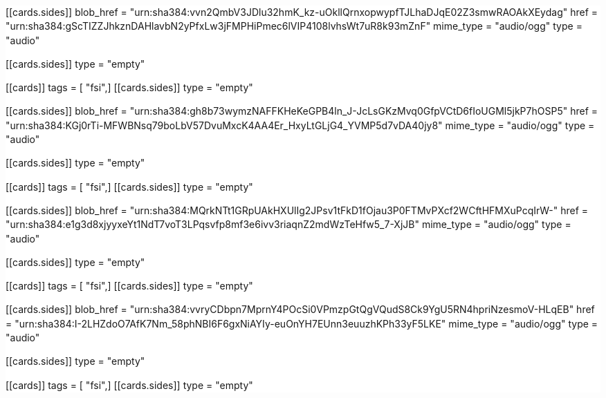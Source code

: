[[cards.sides]]
blob_href = "urn:sha384:vvn2QmbV3JDlu32hmK_kz-uOkllQrnxopwypfTJLhaDJqE02Z3smwRAOAkXEydag"
href = "urn:sha384:gScTIZZJhkznDAHlavbN2yPfxLw3jFMPHiPmec6lVIP4108lvhsWt7uR8k93mZnF"
mime_type = "audio/ogg"
type = "audio"

[[cards.sides]]
type = "empty"


[[cards]]
tags = [ "fsi",]
[[cards.sides]]
type = "empty"

[[cards.sides]]
blob_href = "urn:sha384:gh8b73wymzNAFFKHeKeGPB4ln_J-JcLsGKzMvq0GfpVCtD6fIoUGMl5jkP7hOSP5"
href = "urn:sha384:KGj0rTi-MFWBNsq79boLbV57DvuMxcK4AA4Er_HxyLtGLjG4_YVMP5d7vDA40jy8"
mime_type = "audio/ogg"
type = "audio"

[[cards.sides]]
type = "empty"


[[cards]]
tags = [ "fsi",]
[[cards.sides]]
type = "empty"

[[cards.sides]]
blob_href = "urn:sha384:MQrkNTt1GRpUAkHXUlIg2JPsv1tFkD1fOjau3P0FTMvPXcf2WCftHFMXuPcqIrW-"
href = "urn:sha384:e1g3d8xjyyxeYt1NdT7voT3LPqsvfp8mf3e6ivv3riaqnZ2mdWzTeHfw5_7-XjJB"
mime_type = "audio/ogg"
type = "audio"

[[cards.sides]]
type = "empty"


[[cards]]
tags = [ "fsi",]
[[cards.sides]]
type = "empty"

[[cards.sides]]
blob_href = "urn:sha384:vvryCDbpn7MprnY4POcSi0VPmzpGtQgVQudS8Ck9YgU5RN4hpriNzesmoV-HLqEB"
href = "urn:sha384:I-2LHZdoO7AfK7Nm_58phNBI6F6gxNiAYIy-euOnYH7EUnn3euuzhKPh33yF5LKE"
mime_type = "audio/ogg"
type = "audio"

[[cards.sides]]
type = "empty"


[[cards]]
tags = [ "fsi",]
[[cards.sides]]
type = "empty"
